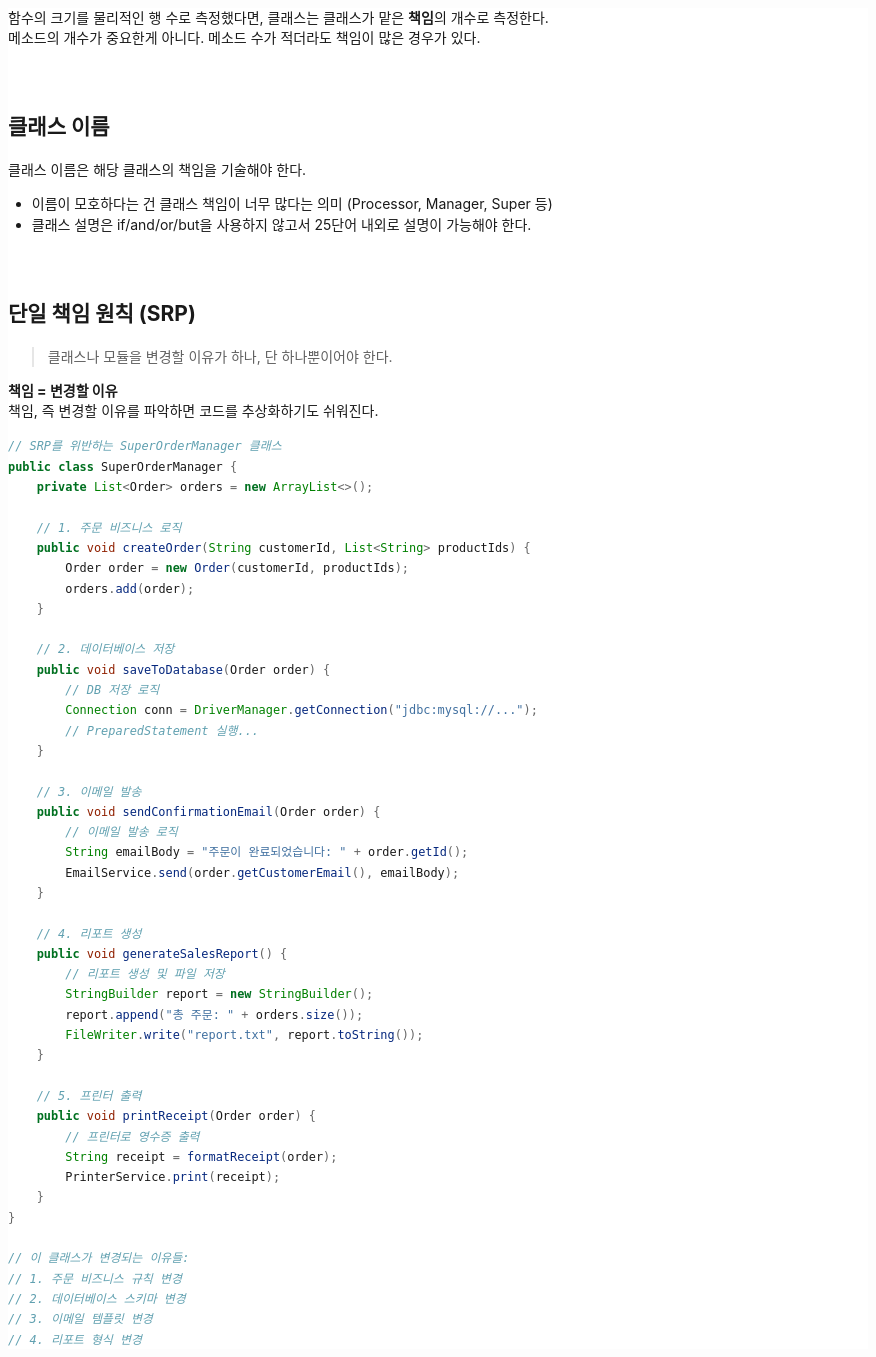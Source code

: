 함수의 크기를 물리적인 행 수로 측정했다면, 클래스는 클래스가 맡은 **책임**의 개수로 측정한다.   
메소드의 개수가 중요한게 아니다. 메소드 수가 적더라도 책임이 많은 경우가 있다.   

<br/>

## 클래스 이름     
클래스 이름은 해당 클래스의 책임을 기술해야 한다.     
- 이름이 모호하다는 건 클래스 책임이 너무 많다는 의미 (Processor, Manager, Super 등)    
- 클래스 설명은 if/and/or/but을 사용하지 않고서 25단어 내외로 설명이 가능해야 한다.    

<br/>

## 단일 책임 원칙 (SRP)
> 클래스나 모듈을 변경할 이유가 하나, 단 하나뿐이어야 한다.     

**책임 = 변경할 이유**      
책임, 즉 변경할 이유를 파악하면 코드를 추상화하기도 쉬워진다.    

```java
// SRP를 위반하는 SuperOrderManager 클래스
public class SuperOrderManager {
    private List<Order> orders = new ArrayList<>();
    
    // 1. 주문 비즈니스 로직
    public void createOrder(String customerId, List<String> productIds) {
        Order order = new Order(customerId, productIds);
        orders.add(order);
    }
    
    // 2. 데이터베이스 저장
    public void saveToDatabase(Order order) {
        // DB 저장 로직
        Connection conn = DriverManager.getConnection("jdbc:mysql://...");
        // PreparedStatement 실행...
    }
    
    // 3. 이메일 발송
    public void sendConfirmationEmail(Order order) {
        // 이메일 발송 로직
        String emailBody = "주문이 완료되었습니다: " + order.getId();
        EmailService.send(order.getCustomerEmail(), emailBody);
    }
    
    // 4. 리포트 생성
    public void generateSalesReport() {
        // 리포트 생성 및 파일 저장
        StringBuilder report = new StringBuilder();
        report.append("총 주문: " + orders.size());
        FileWriter.write("report.txt", report.toString());
    }
    
    // 5. 프린터 출력
    public void printReceipt(Order order) {
        // 프린터로 영수증 출력
        String receipt = formatReceipt(order);
        PrinterService.print(receipt);
    }
}

// 이 클래스가 변경되는 이유들:
// 1. 주문 비즈니스 규칙 변경
// 2. 데이터베이스 스키마 변경  
// 3. 이메일 템플릿 변경
// 4. 리포트 형식 변경
```